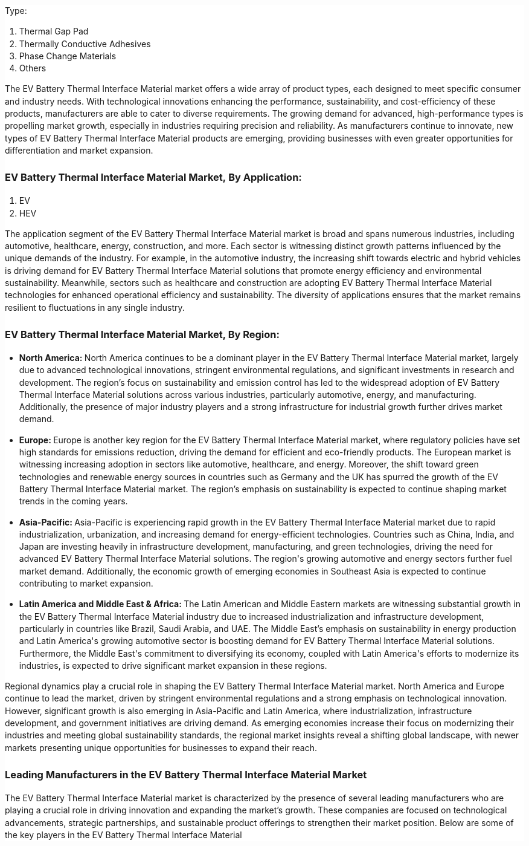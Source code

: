Type:<br /></strong></h3><ol><li>Thermal Gap Pad<li> Thermally Conductive Adhesives<li> Phase Change Materials<li> Others</li></ol><p>The EV Battery Thermal Interface Material market offers a wide array of product types, each designed to meet specific consumer and industry needs. With technological innovations enhancing the performance, sustainability, and cost-efficiency of these products, manufacturers are able to cater to diverse requirements. The growing demand for advanced, high-performance types is propelling market growth, especially in industries requiring precision and reliability. As manufacturers continue to innovate, new types of EV Battery Thermal Interface Material products are emerging, providing businesses with even greater opportunities for differentiation and market expansion.</p><h3>EV Battery Thermal Interface Material Market,&nbsp;By Application:</h3><ol><li>EV<li> HEV</li></ol><p>The application segment of the EV Battery Thermal Interface Material market is broad and spans numerous industries, including automotive, healthcare, energy, construction, and more. Each sector is witnessing distinct growth patterns influenced by the unique demands of the industry. For example, in the automotive industry, the increasing shift towards electric and hybrid vehicles is driving demand for EV Battery Thermal Interface Material solutions that promote energy efficiency and environmental sustainability. Meanwhile, sectors such as healthcare and construction are adopting EV Battery Thermal Interface Material technologies for enhanced operational efficiency and sustainability. The diversity of applications ensures that the market remains resilient to fluctuations in any single industry.</p><h3>EV Battery Thermal Interface Material Market, By Region:</h3><ul><li><p><strong>North America:&nbsp;</strong>North America continues to be a dominant player in the EV Battery Thermal Interface Material market, largely due to advanced technological innovations, stringent environmental regulations, and significant investments in research and development. The region&rsquo;s focus on sustainability and emission control has led to the widespread adoption of EV Battery Thermal Interface Material solutions across various industries, particularly automotive, energy, and manufacturing. Additionally, the presence of major industry players and a strong infrastructure for industrial growth further drives market demand.</p></li><li><p><strong><strong>Europe:&nbsp;</strong></strong>Europe is another key region for the EV Battery Thermal Interface Material market, where regulatory policies have set high standards for emissions reduction, driving the demand for efficient and eco-friendly products. The European market is witnessing increasing adoption in sectors like automotive, healthcare, and energy. Moreover, the shift toward green technologies and renewable energy sources in countries such as Germany and the UK has spurred the growth of the EV Battery Thermal Interface Material market. The region&rsquo;s emphasis on sustainability is expected to continue shaping market trends in the coming years.</p></li><li><p><strong><strong>Asia-Pacific:&nbsp;</strong></strong>Asia-Pacific is experiencing rapid growth in the EV Battery Thermal Interface Material market due to rapid industrialization, urbanization, and increasing demand for energy-efficient technologies. Countries such as China, India, and Japan are investing heavily in infrastructure development, manufacturing, and green technologies, driving the need for advanced EV Battery Thermal Interface Material solutions. The region's growing automotive and energy sectors further fuel market demand. Additionally, the economic growth of emerging economies in Southeast Asia is expected to continue contributing to market expansion.</p></li><li><p><strong><strong>Latin America and Middle East &amp; Africa:&nbsp;</strong></strong>The Latin American and Middle Eastern markets are witnessing substantial growth in the EV Battery Thermal Interface Material industry due to increased industrialization and infrastructure development, particularly in countries like Brazil, Saudi Arabia, and UAE. The Middle East&rsquo;s emphasis on sustainability in energy production and Latin America's growing automotive sector is boosting demand for EV Battery Thermal Interface Material solutions. Furthermore, the Middle East's commitment to diversifying its economy, coupled with Latin America's efforts to modernize its industries, is expected to drive significant market expansion in these regions.</p></li></ul><p>Regional dynamics play a crucial role in shaping the EV Battery Thermal Interface Material market. North America and Europe continue to lead the market, driven by stringent environmental regulations and a strong emphasis on technological innovation. However, significant growth is also emerging in Asia-Pacific and Latin America, where industrialization, infrastructure development, and government initiatives are driving demand. As emerging economies increase their focus on modernizing their industries and meeting global sustainability standards, the regional market insights reveal a shifting global landscape, with newer markets presenting unique opportunities for businesses to expand their reach.</p><h3><strong>Leading Manufacturers in the EV Battery Thermal Interface Material Market</strong></h3><p>The EV Battery Thermal Interface Material market is characterized by the presence of several leading manufacturers who are playing a crucial role in driving innovation and expanding the market&rsquo;s growth. These companies are focused on technological advancements, strategic partnerships, and sustainable product offerings to strengthen their market position. Below are some of the key players in the EV Battery Thermal Interface Material